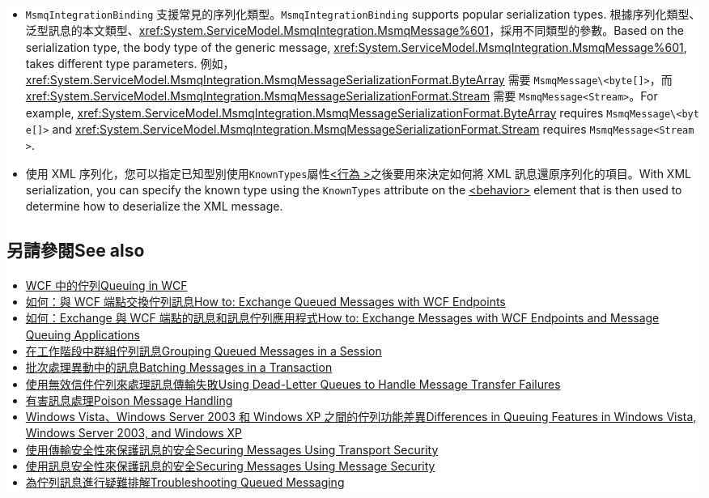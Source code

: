 -   <span data-ttu-id="0daff-178">`MsmqIntegrationBinding` 支援常見的序列化類型。</span><span class="sxs-lookup"><span data-stu-id="0daff-178">`MsmqIntegrationBinding` supports popular serialization types.</span></span> <span data-ttu-id="0daff-179">根據序列化類型、泛型訊息的本文類型、<xref:System.ServiceModel.MsmqIntegration.MsmqMessage%601>，採用不同類型的參數。</span><span class="sxs-lookup"><span data-stu-id="0daff-179">Based on the serialization type, the body type of the generic message, <xref:System.ServiceModel.MsmqIntegration.MsmqMessage%601>, takes different type parameters.</span></span> <span data-ttu-id="0daff-180">例如，<xref:System.ServiceModel.MsmqIntegration.MsmqMessageSerializationFormat.ByteArray> 需要 `MsmqMessage\<byte[]>`，而 <xref:System.ServiceModel.MsmqIntegration.MsmqMessageSerializationFormat.Stream> 需要 `MsmqMessage<Stream>`。</span><span class="sxs-lookup"><span data-stu-id="0daff-180">For example, <xref:System.ServiceModel.MsmqIntegration.MsmqMessageSerializationFormat.ByteArray> requires `MsmqMessage\<byte[]>` and <xref:System.ServiceModel.MsmqIntegration.MsmqMessageSerializationFormat.Stream> requires `MsmqMessage<Stream>`.</span></span>  
  
-   <span data-ttu-id="0daff-181">使用 XML 序列化，您可以指定已知型別使用`KnownTypes`屬性[\<行為 >](../../../../docs/framework/configure-apps/file-schema/wcf/behavior-of-servicebehaviors.md)之後要用來決定如何將 XML 訊息還原序列化的項目。</span><span class="sxs-lookup"><span data-stu-id="0daff-181">With XML serialization, you can specify the known type using the `KnownTypes` attribute on the [\<behavior>](../../../../docs/framework/configure-apps/file-schema/wcf/behavior-of-servicebehaviors.md) element that is then used to determine how to deserialize the XML message.</span></span>  
  
## <a name="see-also"></a><span data-ttu-id="0daff-182">另請參閱</span><span class="sxs-lookup"><span data-stu-id="0daff-182">See also</span></span>
- [<span data-ttu-id="0daff-183">WCF 中的佇列</span><span class="sxs-lookup"><span data-stu-id="0daff-183">Queuing in WCF</span></span>](../../../../docs/framework/wcf/feature-details/queuing-in-wcf.md)
- [<span data-ttu-id="0daff-184">如何：與 WCF 端點交換佇列訊息</span><span class="sxs-lookup"><span data-stu-id="0daff-184">How to: Exchange Queued Messages with WCF Endpoints</span></span>](../../../../docs/framework/wcf/feature-details/how-to-exchange-queued-messages-with-wcf-endpoints.md)
- [<span data-ttu-id="0daff-185">如何：Exchange 與 WCF 端點的訊息和訊息佇列應用程式</span><span class="sxs-lookup"><span data-stu-id="0daff-185">How to: Exchange Messages with WCF Endpoints and Message Queuing Applications</span></span>](../../../../docs/framework/wcf/feature-details/how-to-exchange-messages-with-wcf-endpoints-and-message-queuing-applications.md)
- [<span data-ttu-id="0daff-186">在工作階段中群組佇列訊息</span><span class="sxs-lookup"><span data-stu-id="0daff-186">Grouping Queued Messages in a Session</span></span>](../../../../docs/framework/wcf/feature-details/grouping-queued-messages-in-a-session.md)
- [<span data-ttu-id="0daff-187">批次處理異動中的訊息</span><span class="sxs-lookup"><span data-stu-id="0daff-187">Batching Messages in a Transaction</span></span>](../../../../docs/framework/wcf/feature-details/batching-messages-in-a-transaction.md)
- [<span data-ttu-id="0daff-188">使用無效信件佇列來處理訊息傳輸失敗</span><span class="sxs-lookup"><span data-stu-id="0daff-188">Using Dead-Letter Queues to Handle Message Transfer Failures</span></span>](../../../../docs/framework/wcf/feature-details/using-dead-letter-queues-to-handle-message-transfer-failures.md)
- [<span data-ttu-id="0daff-189">有害訊息處理</span><span class="sxs-lookup"><span data-stu-id="0daff-189">Poison Message Handling</span></span>](../../../../docs/framework/wcf/feature-details/poison-message-handling.md)
- [<span data-ttu-id="0daff-190">Windows Vista、Windows Server 2003 和 Windows XP 之間的佇列功能差異</span><span class="sxs-lookup"><span data-stu-id="0daff-190">Differences in Queuing Features in Windows Vista, Windows Server 2003, and Windows XP</span></span>](../../../../docs/framework/wcf/feature-details/diff-in-queue-in-vista-server-2003-windows-xp.md)
- [<span data-ttu-id="0daff-191">使用傳輸安全性來保護訊息的安全</span><span class="sxs-lookup"><span data-stu-id="0daff-191">Securing Messages Using Transport Security</span></span>](../../../../docs/framework/wcf/feature-details/securing-messages-using-transport-security.md)
- [<span data-ttu-id="0daff-192">使用訊息安全性來保護訊息的安全</span><span class="sxs-lookup"><span data-stu-id="0daff-192">Securing Messages Using Message Security</span></span>](../../../../docs/framework/wcf/feature-details/securing-messages-using-message-security.md)
- [<span data-ttu-id="0daff-193">為佇列訊息進行疑難排解</span><span class="sxs-lookup"><span data-stu-id="0daff-193">Troubleshooting Queued Messaging</span></span>](../../../../docs/framework/wcf/feature-details/troubleshooting-queued-messaging.md)
